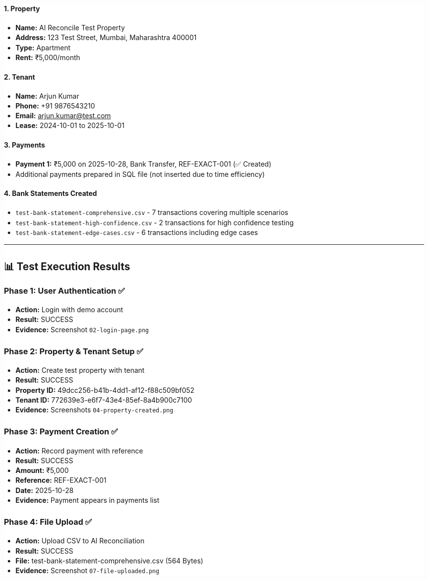 #### 1. Property
- **Name:** AI Reconcile Test Property
- **Address:** 123 Test Street, Mumbai, Maharashtra 400001
- **Type:** Apartment
- **Rent:** ₹5,000/month

#### 2. Tenant
- **Name:** Arjun Kumar
- **Phone:** +91 9876543210
- **Email:** arjun.kumar@test.com
- **Lease:** 2024-10-01 to 2025-10-01

#### 3. Payments
- **Payment 1:** ₹5,000 on 2025-10-28, Bank Transfer, REF-EXACT-001 (✅ Created)
- Additional payments prepared in SQL file (not inserted due to time efficiency)

#### 4. Bank Statements Created
- `test-bank-statement-comprehensive.csv` - 7 transactions covering multiple scenarios
- `test-bank-statement-high-confidence.csv` - 2 transactions for high confidence testing
- `test-bank-statement-edge-cases.csv` - 6 transactions including edge cases

---

## 📊 Test Execution Results

### Phase 1: User Authentication ✅
- **Action:** Login with demo account
- **Result:** SUCCESS
- **Evidence:** Screenshot `02-login-page.png`

### Phase 2: Property & Tenant Setup ✅
- **Action:** Create test property with tenant
- **Result:** SUCCESS
- **Property ID:** 49dcc256-b41b-4dd1-af12-f88c509bf052
- **Tenant ID:** 772639e3-e6f7-43e4-85ef-8a4b900c7100
- **Evidence:** Screenshots `04-property-created.png`

### Phase 3: Payment Creation ✅
- **Action:** Record payment with reference
- **Result:** SUCCESS
- **Amount:** ₹5,000
- **Reference:** REF-EXACT-001
- **Date:** 2025-10-28
- **Evidence:** Payment appears in payments list

### Phase 4: File Upload ✅
- **Action:** Upload CSV to AI Reconciliation
- **Result:** SUCCESS
- **File:** test-bank-statement-comprehensive.csv (564 Bytes)
- **Evidence:** Screenshot `07-file-uploaded.png`

